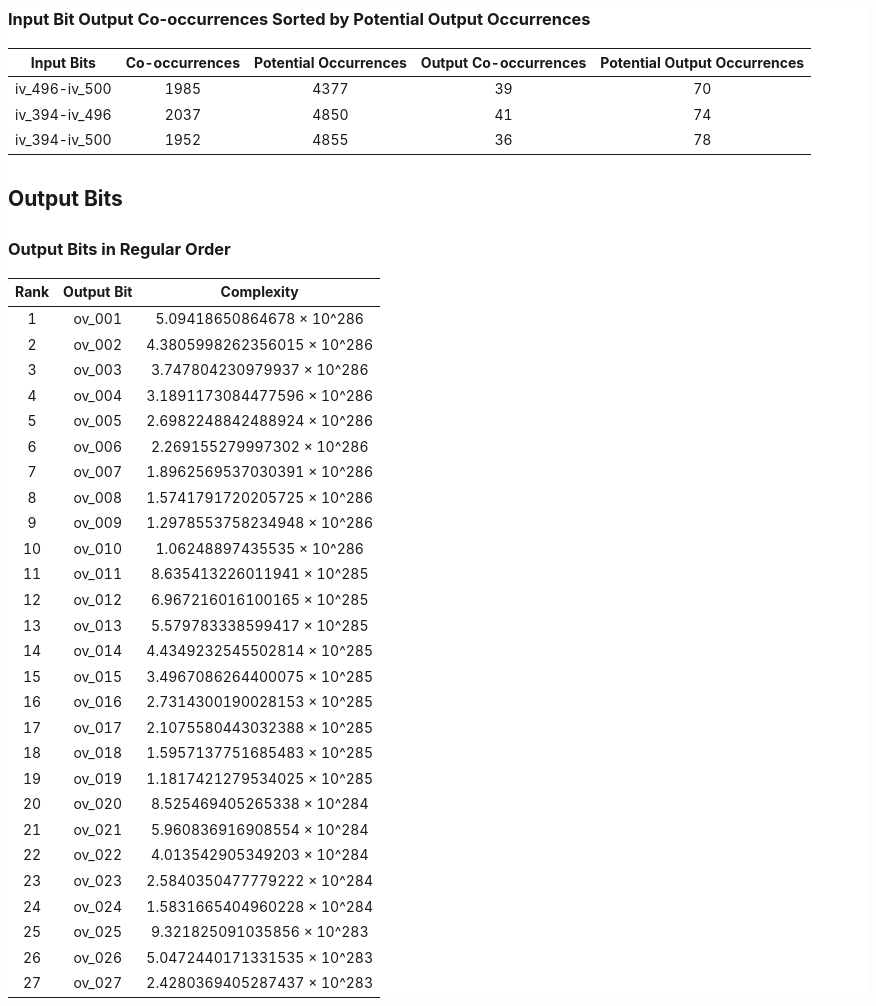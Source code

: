 ### Input Bit Output Co-occurrences Sorted by Potential Output Occurrences

| Input Bits | Co-occurrences | Potential Occurrences | Output Co-occurrences | Potential Output Occurrences |
|:----------:|:--------------:|:---------------------:|:---------------------:|:----------------------------:|
| iv_496-iv_500 | 1985 | 4377 | 39 | 70 |
| iv_394-iv_496 | 2037 | 4850 | 41 | 74 |
| iv_394-iv_500 | 1952 | 4855 | 36 | 78 |

## Output Bits

### Output Bits in Regular Order

| Rank | Output Bit | Complexity |
|:----:|:----------:|:----------:|
| 1 | ov_001 | 5.09418650864678 × 10^286 |
| 2 | ov_002 | 4.3805998262356015 × 10^286 |
| 3 | ov_003 | 3.747804230979937 × 10^286 |
| 4 | ov_004 | 3.1891173084477596 × 10^286 |
| 5 | ov_005 | 2.6982248842488924 × 10^286 |
| 6 | ov_006 | 2.269155279997302 × 10^286 |
| 7 | ov_007 | 1.8962569537030391 × 10^286 |
| 8 | ov_008 | 1.5741791720205725 × 10^286 |
| 9 | ov_009 | 1.2978553758234948 × 10^286 |
| 10 | ov_010 | 1.06248897435535 × 10^286 |
| 11 | ov_011 | 8.635413226011941 × 10^285 |
| 12 | ov_012 | 6.967216016100165 × 10^285 |
| 13 | ov_013 | 5.579783338599417 × 10^285 |
| 14 | ov_014 | 4.4349232545502814 × 10^285 |
| 15 | ov_015 | 3.4967086264400075 × 10^285 |
| 16 | ov_016 | 2.7314300190028153 × 10^285 |
| 17 | ov_017 | 2.1075580443032388 × 10^285 |
| 18 | ov_018 | 1.5957137751685483 × 10^285 |
| 19 | ov_019 | 1.1817421279534025 × 10^285 |
| 20 | ov_020 | 8.525469405265338 × 10^284 |
| 21 | ov_021 | 5.960836916908554 × 10^284 |
| 22 | ov_022 | 4.013542905349203 × 10^284 |
| 23 | ov_023 | 2.5840350477779222 × 10^284 |
| 24 | ov_024 | 1.5831665404960228 × 10^284 |
| 25 | ov_025 | 9.321825091035856 × 10^283 |
| 26 | ov_026 | 5.0472440171331535 × 10^283 |
| 27 | ov_027 | 2.4280369405287437 × 10^283 |